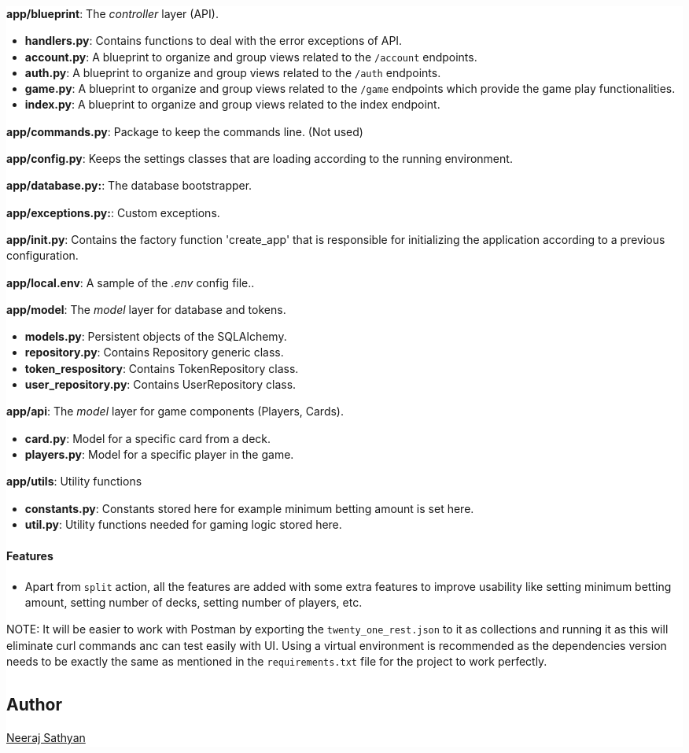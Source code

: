 **app/blueprint**: The *controller* layer (API).

- **handlers.py**: Contains functions to deal with the error exceptions of API.
- **account.py**: A blueprint to organize and group views related to the `/account` endpoints.
- **auth.py**: A blueprint to organize and group views related to the `/auth` endpoints.
- **game.py**: A blueprint to organize and group views related to the `/game` endpoints which provide the game play functionalities.
- **index.py**: A blueprint to organize and group views related to the index endpoint.


**app/commands.py**: Package to keep the commands line. (Not used)

**app/config.py**: Keeps the settings classes that are loading according to the running environment.

**app/database.py:**: The database bootstrapper.

**app/exceptions.py:**: Custom exceptions.

**app/__init__.py**: Contains the factory function 'create_app' that is responsible for initializing the application according to a previous configuration.

**app/local.env**: A sample of the *.env* config file..

**app/model**: The *model* layer for database and tokens.

- **models.py**: Persistent objects of the SQLAlchemy.
- **repository.py**: Contains Repository generic class.
- **token_respository**: Contains TokenRepository class.
- **user_repository.py**: Contains UserRepository class.

**app/api**: The *model* layer for game components (Players, Cards).

- **card.py**: Model for a specific card from a deck.
- **players.py**: Model for a specific player in the game.

**app/utils**: Utility functions

- **constants.py**: Constants stored here for example minimum betting amount is set here.
- **util.py**: Utility functions needed for gaming logic stored here.


#### Features
- Apart from `split` action, all the features are added with some extra features
    to improve usability like setting minimum betting amount, setting number of decks, setting number of players, etc.

NOTE: It will be easier to work with Postman by exporting the `twenty_one_rest.json` to it as collections and running it as this will eliminate curl commands anc can test easily with UI.
Using a virtual environment is recommended as the dependencies version needs to be exactly the same as mentioned in the `requirements.txt` file for the project to work perfectly. 

## Author

[Neeraj Sathyan](https://github.com/neerajsathyan/)
